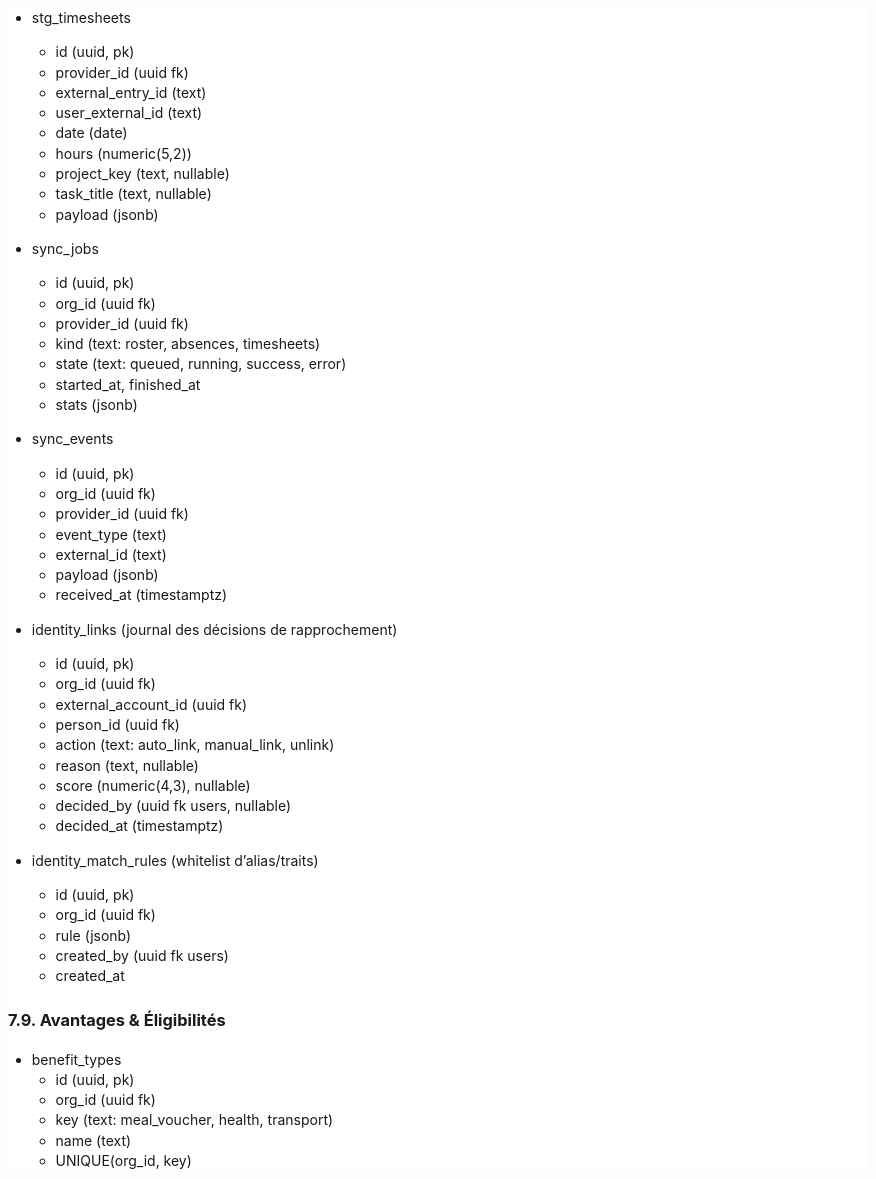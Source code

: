 - stg_timesheets
  - id (uuid, pk)
  - provider_id (uuid fk)
  - external_entry_id (text)
  - user_external_id (text)
  - date (date)
  - hours (numeric(5,2))
  - project_key (text, nullable)
  - task_title (text, nullable)
  - payload (jsonb)

- sync_jobs
  - id (uuid, pk)
  - org_id (uuid fk)
  - provider_id (uuid fk)
  - kind (text: roster, absences, timesheets)
  - state (text: queued, running, success, error)
  - started_at, finished_at
  - stats (jsonb)

- sync_events
  - id (uuid, pk)
  - org_id (uuid fk)
  - provider_id (uuid fk)
  - event_type (text)
  - external_id (text)
  - payload (jsonb)
  - received_at (timestamptz)

- identity_links (journal des décisions de rapprochement)
  - id (uuid, pk)
  - org_id (uuid fk)
  - external_account_id (uuid fk)
  - person_id (uuid fk)
  - action (text: auto_link, manual_link, unlink)
  - reason (text, nullable)
  - score (numeric(4,3), nullable)
  - decided_by (uuid fk users, nullable)
  - decided_at (timestamptz)

- identity_match_rules (whitelist d’alias/traits)
  - id (uuid, pk)
  - org_id (uuid fk)
  - rule (jsonb)
  - created_by (uuid fk users)
  - created_at

### 7.9. Avantages & Éligibilités

- benefit_types
  - id (uuid, pk)
  - org_id (uuid fk)
  - key (text: meal_voucher, health, transport)
  - name (text)
  - UNIQUE(org_id, key)
